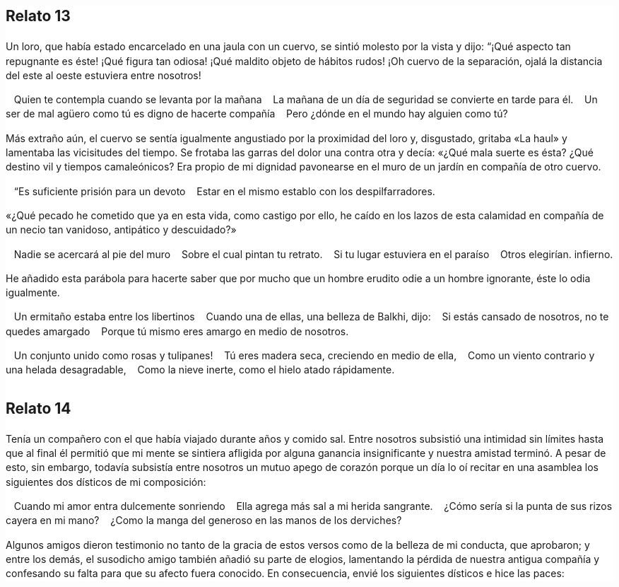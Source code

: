 ## Relato 13

Un loro, que había estado encarcelado en una jaula con un cuervo, se sintió molesto por la vista y dijo: “¡Qué aspecto tan repugnante es éste! ¡Qué figura tan odiosa! ¡Qué maldito objeto de hábitos rudos! ¡Oh cuervo de la separación, ojalá la distancia del este al oeste estuviera entre nosotros!

&nbsp;&nbsp;&nbsp;Quien te contempla cuando se levanta por la mañana
&nbsp;&nbsp;&nbsp;La mañana de un día de seguridad se convierte en tarde para él.
&nbsp;&nbsp;&nbsp;Un ser de mal agüero como tú es digno de hacerte compañía
&nbsp;&nbsp;&nbsp;Pero ¿dónde en el mundo hay alguien como tú?

Más extraño aún, el cuervo se sentía igualmente angustiado por la proximidad del loro y, disgustado, gritaba «La haul» y lamentaba las vicisitudes del tiempo. Se frotaba las garras del dolor una contra otra y decía: «¿Qué mala suerte es ésta? ¿Qué destino vil y tiempos camaleónicos? Era propio de mi dignidad pavonearse en el muro de un jardín en compañía de otro cuervo.

&nbsp;&nbsp;&nbsp;“Es suficiente prisión para un devoto
&nbsp;&nbsp;&nbsp;Estar en el mismo establo con los despilfarradores.

«¿Qué pecado he cometido que ya en esta vida, como castigo por ello, he caído en los lazos de esta calamidad en compañía de un necio tan vanidoso, antipático y descuidado?»

&nbsp;&nbsp;&nbsp;Nadie se acercará al pie del muro
&nbsp;&nbsp;&nbsp;Sobre el cual pintan tu retrato.
&nbsp;&nbsp;&nbsp;Si tu lugar estuviera en el paraíso
&nbsp;&nbsp;&nbsp;Otros elegirían. infierno.

He añadido esta parábola para hacerte saber que por mucho que un hombre erudito odie a un hombre ignorante, éste lo odia igualmente.

&nbsp;&nbsp;&nbsp;Un ermitaño estaba entre los libertinos
&nbsp;&nbsp;&nbsp;Cuando una de ellas, una belleza de Balkhi, dijo:
&nbsp;&nbsp;&nbsp;Si estás cansado de nosotros, no te quedes amargado
&nbsp;&nbsp;&nbsp;Porque tú mismo eres amargo en medio de nosotros.

&nbsp;&nbsp;&nbsp;Un conjunto unido como rosas y tulipanes!
&nbsp;&nbsp;&nbsp;Tú eres madera seca, creciendo en medio de ella,
&nbsp;&nbsp;&nbsp;Como un viento contrario y una helada desagradable,
&nbsp;&nbsp;&nbsp;Como la nieve inerte, como el hielo atado rápidamente.

## Relato 14

Tenía un compañero con el que había viajado durante años y comido sal. Entre nosotros subsistió una intimidad sin límites hasta que al final él permitió que mi mente se sintiera afligida por alguna ganancia insignificante y nuestra amistad terminó. A pesar de esto, sin embargo, todavía subsistía entre nosotros un mutuo apego de corazón porque un día lo oí recitar en una asamblea los siguientes dos dísticos de mi composición:

&nbsp;&nbsp;&nbsp;Cuando mi amor entra dulcemente sonriendo
&nbsp;&nbsp;&nbsp;Ella agrega más sal a mi herida sangrante.
&nbsp;&nbsp;&nbsp;¿Cómo sería si la punta de sus rizos cayera en mi mano?
&nbsp;&nbsp;&nbsp;¿Como la manga del generoso en las manos de los derviches?

Algunos amigos dieron testimonio no tanto de la gracia de estos versos como de la belleza de mi conducta, que aprobaron; y entre los demás, el susodicho amigo también añadió su parte de elogios, lamentando la pérdida de nuestra antigua compañía y confesando su falta para que su afecto fuera conocido. En consecuencia, envié los siguientes dísticos e hice las paces:
